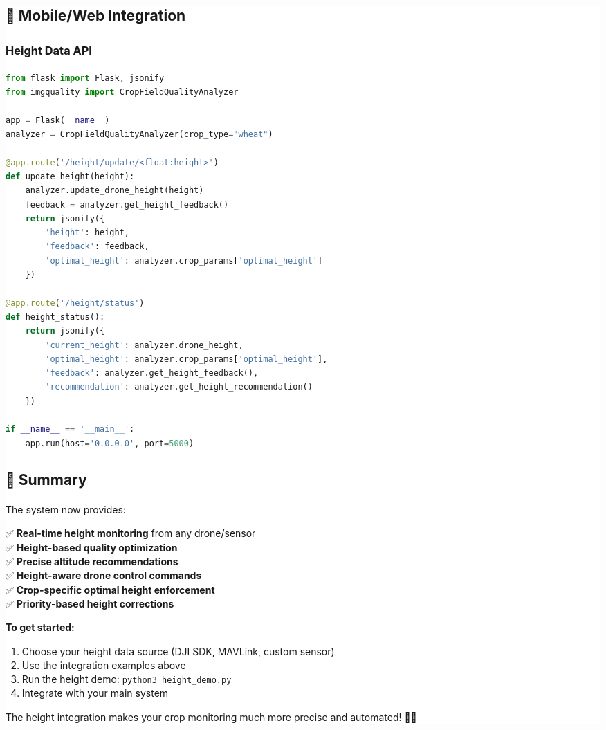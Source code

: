 ## 📱 **Mobile/Web Integration**

### **Height Data API**
```python
from flask import Flask, jsonify
from imgquality import CropFieldQualityAnalyzer

app = Flask(__name__)
analyzer = CropFieldQualityAnalyzer(crop_type="wheat")

@app.route('/height/update/<float:height>')
def update_height(height):
    analyzer.update_drone_height(height)
    feedback = analyzer.get_height_feedback()
    return jsonify({
        'height': height,
        'feedback': feedback,
        'optimal_height': analyzer.crop_params['optimal_height']
    })

@app.route('/height/status')
def height_status():
    return jsonify({
        'current_height': analyzer.drone_height,
        'optimal_height': analyzer.crop_params['optimal_height'],
        'feedback': analyzer.get_height_feedback(),
        'recommendation': analyzer.get_height_recommendation()
    })

if __name__ == '__main__':
    app.run(host='0.0.0.0', port=5000)
```

## 🎉 **Summary**

The system now provides:

✅ **Real-time height monitoring** from any drone/sensor  
✅ **Height-based quality optimization**  
✅ **Precise altitude recommendations**  
✅ **Height-aware drone control commands**  
✅ **Crop-specific optimal height enforcement**  
✅ **Priority-based height corrections**  

**To get started:**
1. Choose your height data source (DJI SDK, MAVLink, custom sensor)
2. Use the integration examples above
3. Run the height demo: `python3 height_demo.py`
4. Integrate with your main system

The height integration makes your crop monitoring much more precise and automated! 🚁🌾 
